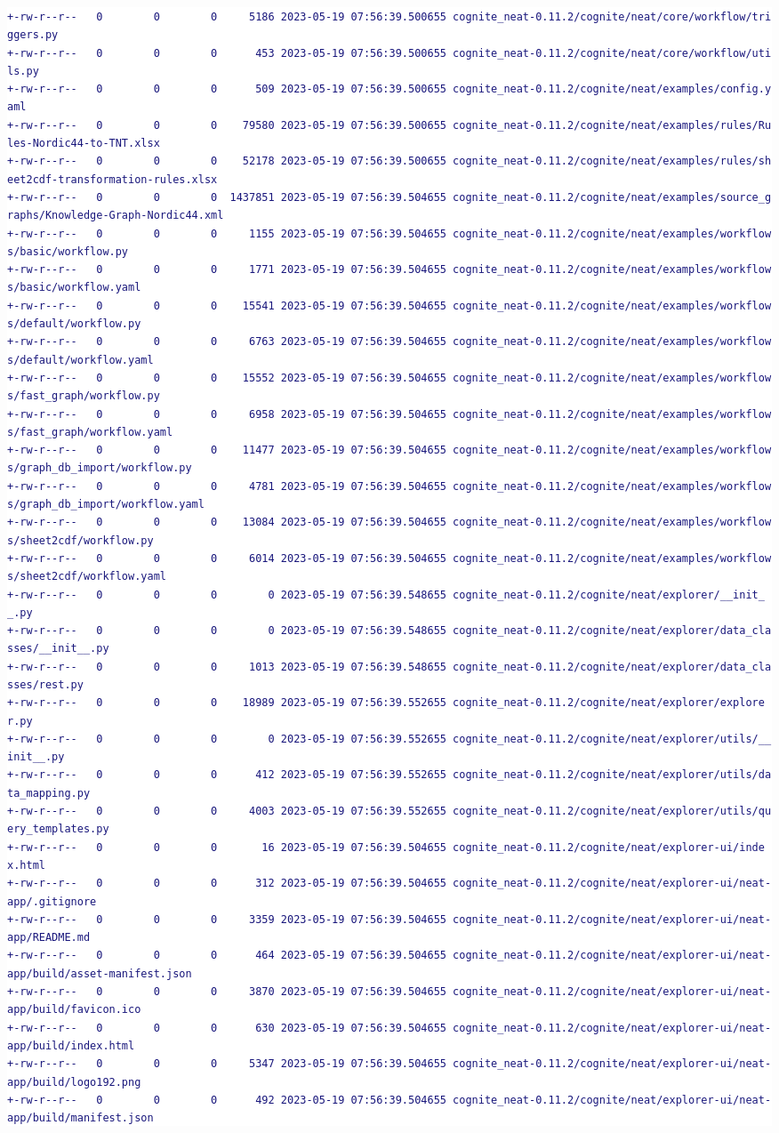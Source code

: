 ```diff
+-rw-r--r--   0        0        0     5186 2023-05-19 07:56:39.500655 cognite_neat-0.11.2/cognite/neat/core/workflow/triggers.py
+-rw-r--r--   0        0        0      453 2023-05-19 07:56:39.500655 cognite_neat-0.11.2/cognite/neat/core/workflow/utils.py
+-rw-r--r--   0        0        0      509 2023-05-19 07:56:39.500655 cognite_neat-0.11.2/cognite/neat/examples/config.yaml
+-rw-r--r--   0        0        0    79580 2023-05-19 07:56:39.500655 cognite_neat-0.11.2/cognite/neat/examples/rules/Rules-Nordic44-to-TNT.xlsx
+-rw-r--r--   0        0        0    52178 2023-05-19 07:56:39.500655 cognite_neat-0.11.2/cognite/neat/examples/rules/sheet2cdf-transformation-rules.xlsx
+-rw-r--r--   0        0        0  1437851 2023-05-19 07:56:39.504655 cognite_neat-0.11.2/cognite/neat/examples/source_graphs/Knowledge-Graph-Nordic44.xml
+-rw-r--r--   0        0        0     1155 2023-05-19 07:56:39.504655 cognite_neat-0.11.2/cognite/neat/examples/workflows/basic/workflow.py
+-rw-r--r--   0        0        0     1771 2023-05-19 07:56:39.504655 cognite_neat-0.11.2/cognite/neat/examples/workflows/basic/workflow.yaml
+-rw-r--r--   0        0        0    15541 2023-05-19 07:56:39.504655 cognite_neat-0.11.2/cognite/neat/examples/workflows/default/workflow.py
+-rw-r--r--   0        0        0     6763 2023-05-19 07:56:39.504655 cognite_neat-0.11.2/cognite/neat/examples/workflows/default/workflow.yaml
+-rw-r--r--   0        0        0    15552 2023-05-19 07:56:39.504655 cognite_neat-0.11.2/cognite/neat/examples/workflows/fast_graph/workflow.py
+-rw-r--r--   0        0        0     6958 2023-05-19 07:56:39.504655 cognite_neat-0.11.2/cognite/neat/examples/workflows/fast_graph/workflow.yaml
+-rw-r--r--   0        0        0    11477 2023-05-19 07:56:39.504655 cognite_neat-0.11.2/cognite/neat/examples/workflows/graph_db_import/workflow.py
+-rw-r--r--   0        0        0     4781 2023-05-19 07:56:39.504655 cognite_neat-0.11.2/cognite/neat/examples/workflows/graph_db_import/workflow.yaml
+-rw-r--r--   0        0        0    13084 2023-05-19 07:56:39.504655 cognite_neat-0.11.2/cognite/neat/examples/workflows/sheet2cdf/workflow.py
+-rw-r--r--   0        0        0     6014 2023-05-19 07:56:39.504655 cognite_neat-0.11.2/cognite/neat/examples/workflows/sheet2cdf/workflow.yaml
+-rw-r--r--   0        0        0        0 2023-05-19 07:56:39.548655 cognite_neat-0.11.2/cognite/neat/explorer/__init__.py
+-rw-r--r--   0        0        0        0 2023-05-19 07:56:39.548655 cognite_neat-0.11.2/cognite/neat/explorer/data_classes/__init__.py
+-rw-r--r--   0        0        0     1013 2023-05-19 07:56:39.548655 cognite_neat-0.11.2/cognite/neat/explorer/data_classes/rest.py
+-rw-r--r--   0        0        0    18989 2023-05-19 07:56:39.552655 cognite_neat-0.11.2/cognite/neat/explorer/explorer.py
+-rw-r--r--   0        0        0        0 2023-05-19 07:56:39.552655 cognite_neat-0.11.2/cognite/neat/explorer/utils/__init__.py
+-rw-r--r--   0        0        0      412 2023-05-19 07:56:39.552655 cognite_neat-0.11.2/cognite/neat/explorer/utils/data_mapping.py
+-rw-r--r--   0        0        0     4003 2023-05-19 07:56:39.552655 cognite_neat-0.11.2/cognite/neat/explorer/utils/query_templates.py
+-rw-r--r--   0        0        0       16 2023-05-19 07:56:39.504655 cognite_neat-0.11.2/cognite/neat/explorer-ui/index.html
+-rw-r--r--   0        0        0      312 2023-05-19 07:56:39.504655 cognite_neat-0.11.2/cognite/neat/explorer-ui/neat-app/.gitignore
+-rw-r--r--   0        0        0     3359 2023-05-19 07:56:39.504655 cognite_neat-0.11.2/cognite/neat/explorer-ui/neat-app/README.md
+-rw-r--r--   0        0        0      464 2023-05-19 07:56:39.504655 cognite_neat-0.11.2/cognite/neat/explorer-ui/neat-app/build/asset-manifest.json
+-rw-r--r--   0        0        0     3870 2023-05-19 07:56:39.504655 cognite_neat-0.11.2/cognite/neat/explorer-ui/neat-app/build/favicon.ico
+-rw-r--r--   0        0        0      630 2023-05-19 07:56:39.504655 cognite_neat-0.11.2/cognite/neat/explorer-ui/neat-app/build/index.html
+-rw-r--r--   0        0        0     5347 2023-05-19 07:56:39.504655 cognite_neat-0.11.2/cognite/neat/explorer-ui/neat-app/build/logo192.png
+-rw-r--r--   0        0        0      492 2023-05-19 07:56:39.504655 cognite_neat-0.11.2/cognite/neat/explorer-ui/neat-app/build/manifest.json
```